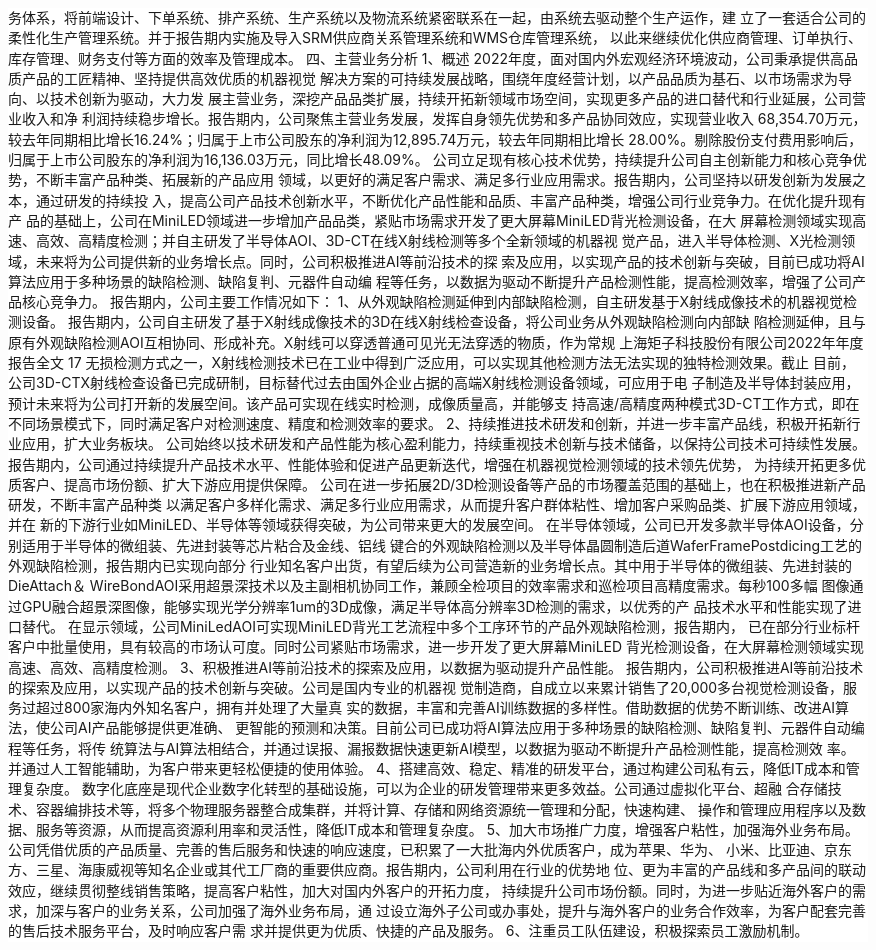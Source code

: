 务体系，将前端设计、下单系统、排产系统、生产系统以及物流系统紧密联系在一起，由系统去驱动整个生产运作，建
立了一套适合公司的柔性化生产管理系统。并于报告期内实施及导入SRM供应商关系管理系统和WMS仓库管理系统，
以此来继续优化供应商管理、订单执行、库存管理、财务支付等方面的效率及管理成本。
四、主营业务分析
1、概述
2022年度，面对国内外宏观经济环境波动，公司秉承提供高品质产品的工匠精神、坚持提供高效优质的机器视觉
解决方案的可持续发展战略，围绕年度经营计划，以产品品质为基石、以市场需求为导向、以技术创新为驱动，大力发
展主营业务，深挖产品品类扩展，持续开拓新领域市场空间，实现更多产品的进口替代和行业延展，公司营业收入和净
利润持续稳步增长。报告期内，公司聚焦主营业务发展，发挥自身领先优势和多产品协同效应，实现营业收入
68,354.70万元，较去年同期相比增长16.24%；归属于上市公司股东的净利润为12,895.74万元，较去年同期相比增长
28.00%。剔除股份支付费用影响后，归属于上市公司股东的净利润为16,136.03万元，同比增长48.09%。
公司立足现有核心技术优势，持续提升公司自主创新能力和核心竞争优势，不断丰富产品种类、拓展新的产品应用
领域，以更好的满足客户需求、满足多行业应用需求。报告期内，公司坚持以研发创新为发展之本，通过研发的持续投
入，提高公司产品技术创新水平，不断优化产品性能和品质、丰富产品种类，增强公司行业竞争力。在优化提升现有产
品的基础上，公司在MiniLED领域进一步增加产品品类，紧贴市场需求开发了更大屏幕MiniLED背光检测设备，在大
屏幕检测领域实现高速、高效、高精度检测；并自主研发了半导体AOI、3D-CT在线X射线检测等多个全新领域的机器视
觉产品，进入半导体检测、X光检测领域，未来将为公司提供新的业务增长点。同时，公司积极推进AI等前沿技术的探
索及应用，以实现产品的技术创新与突破，目前已成功将AI算法应用于多种场景的缺陷检测、缺陷复判、元器件自动编
程等任务，以数据为驱动不断提升产品检测性能，提高检测效率，增强了公司产品核心竞争力。
报告期内，公司主要工作情况如下：
1、从外观缺陷检测延伸到内部缺陷检测，自主研发基于X射线成像技术的机器视觉检测设备。
报告期内，公司自主研发了基于X射线成像技术的3D在线X射线检查设备，将公司业务从外观缺陷检测向内部缺
陷检测延伸，且与原有外观缺陷检测AOI互相协同、形成补充。X射线可以穿透普通可见光无法穿透的物质，作为常规
上海矩子科技股份有限公司2022年年度报告全文
17
无损检测方式之一，X射线检测技术已在工业中得到广泛应用，可以实现其他检测方法无法实现的独特检测效果。截止
目前，公司3D-CTX射线检查设备已完成研制，目标替代过去由国外企业占据的高端X射线检测设备领域，可应用于电
子制造及半导体封装应用，预计未来将为公司打开新的发展空间。该产品可实现在线实时检测，成像质量高，并能够支
持高速/高精度两种模式3D-CT工作方式，即在不同场景模式下，同时满足客户对检测速度、精度和检测效率的要求。
2、持续推进技术研发和创新，并进一步丰富产品线，积极开拓新行业应用，扩大业务板块。
公司始终以技术研发和产品性能为核心盈利能力，持续重视技术创新与技术储备，以保持公司技术可持续性发展。
报告期内，公司通过持续提升产品技术水平、性能体验和促进产品更新迭代，增强在机器视觉检测领域的技术领先优势，
为持续开拓更多优质客户、提高市场份额、扩大下游应用提供保障。
公司在进一步拓展2D/3D检测设备等产品的市场覆盖范围的基础上，也在积极推进新产品研发，不断丰富产品种类
以满足客户多样化需求、满足多行业应用需求，从而提升客户群体粘性、增加客户采购品类、扩展下游应用领域，并在
新的下游行业如MiniLED、半导体等领域获得突破，为公司带来更大的发展空间。
在半导体领域，公司已开发多款半导体AOI设备，分别适用于半导体的微组装、先进封装等芯片粘合及金线、铝线
键合的外观缺陷检测以及半导体晶圆制造后道WaferFramePostdicing工艺的外观缺陷检测，报告期内已实现向部分
行业知名客户出货，有望后续为公司营造新的业务增长点。其中用于半导体的微组装、先进封装的DieAttach＆
WireBondAOI采用超景深技术以及主副相机协同工作，兼顾全检项目的效率需求和巡检项目高精度需求。每秒100多幅
图像通过GPU融合超景深图像，能够实现光学分辨率1um的3D成像，满足半导体高分辨率3D检测的需求，以优秀的产
品技术水平和性能实现了进口替代。
在显示领域，公司MiniLedAOI可实现MiniLED背光工艺流程中多个工序环节的产品外观缺陷检测，报告期内，
已在部分行业标杆客户中批量使用，具有较高的市场认可度。同时公司紧贴市场需求，进一步开发了更大屏幕MiniLED
背光检测设备，在大屏幕检测领域实现高速、高效、高精度检测。
3、积极推进AI等前沿技术的探索及应用，以数据为驱动提升产品性能。
报告期内，公司积极推进AI等前沿技术的探索及应用，以实现产品的技术创新与突破。公司是国内专业的机器视
觉制造商，自成立以来累计销售了20,000多台视觉检测设备，服务过超过800家海内外知名客户，拥有并处理了大量真
实的数据，丰富和完善AI训练数据的多样性。借助数据的优势不断训练、改进AI算法，使公司AI产品能够提供更准确、
更智能的预测和决策。目前公司已成功将AI算法应用于多种场景的缺陷检测、缺陷复判、元器件自动编程等任务，将传
统算法与AI算法相结合，并通过误报、漏报数据快速更新AI模型，以数据为驱动不断提升产品检测性能，提高检测效
率。并通过人工智能辅助，为客户带来更轻松便捷的使用体验。
4、搭建高效、稳定、精准的研发平台，通过构建公司私有云，降低IT成本和管理复杂度。
数字化底座是现代企业数字化转型的基础设施，可以为企业的研发管理带来更多效益。公司通过虚拟化平台、超融
合存储技术、容器编排技术等，将多个物理服务器整合成集群，并将计算、存储和网络资源统一管理和分配，快速构建、
操作和管理应用程序以及数据、服务等资源，从而提高资源利用率和灵活性，降低IT成本和管理复杂度。
5、加大市场推广力度，增强客户粘性，加强海外业务布局。
公司凭借优质的产品质量、完善的售后服务和快速的响应速度，已积累了一大批海内外优质客户，成为苹果、华为、
小米、比亚迪、京东方、三星、海康威视等知名企业或其代工厂商的重要供应商。报告期内，公司利用在行业的优势地
位、更为丰富的产品线和多产品间的联动效应，继续贯彻整线销售策略，提高客户粘性，加大对国内外客户的开拓力度，
持续提升公司市场份额。同时，为进一步贴近海外客户的需求，加深与客户的业务关系，公司加强了海外业务布局，通
过设立海外子公司或办事处，提升与海外客户的业务合作效率，为客户配套完善的售后技术服务平台，及时响应客户需
求并提供更为优质、快捷的产品及服务。
6、注重员工队伍建设，积极探索员工激励机制。